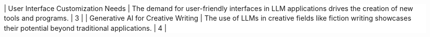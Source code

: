 | User Interface Customization Needs              | The demand for user-friendly interfaces in LLM applications drives the creation of new tools and programs.                         |           3 |
| Generative AI for Creative Writing              | The use of LLMs in creative fields like fiction writing showcases their potential beyond traditional applications.                 |           4 |